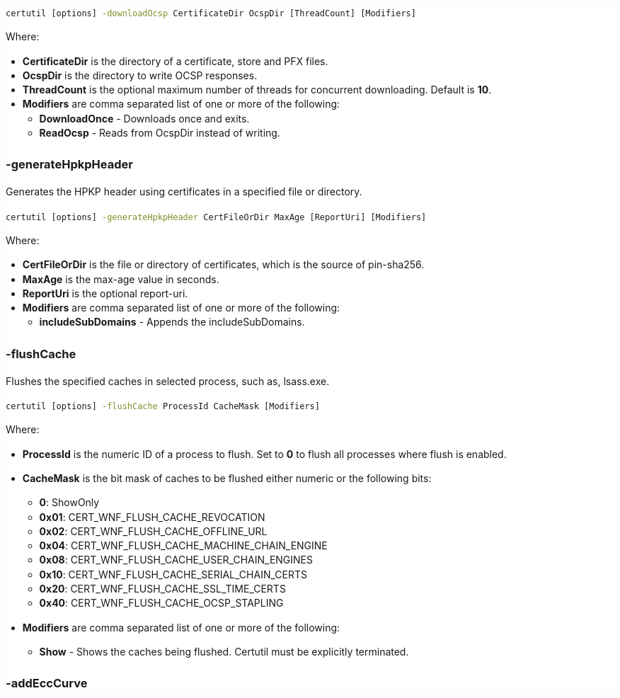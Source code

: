 ```cmd
certutil [options] -downloadOcsp CertificateDir OcspDir [ThreadCount] [Modifiers]
```

Where:

- **CertificateDir** is the directory of a certificate, store and PFX files.
- **OcspDir** is the directory to write OCSP responses.
- **ThreadCount** is the optional maximum number of threads for concurrent downloading. Default is **10**.
- **Modifiers** are comma separated list of one or more of the following:
  - **DownloadOnce** - Downloads once and exits.
  - **ReadOcsp** - Reads from OcspDir instead of writing.

### -generateHpkpHeader

Generates the HPKP header using certificates in a specified file or directory.

```cmd
certutil [options] -generateHpkpHeader CertFileOrDir MaxAge [ReportUri] [Modifiers]
```

Where:

- **CertFileOrDir** is the file or directory of certificates, which is the source of pin-sha256.
- **MaxAge** is the max-age value in seconds.
- **ReportUri** is the optional report-uri.
- **Modifiers** are comma separated list of one or more of the following:
  - **includeSubDomains** - Appends the includeSubDomains.

### -flushCache

Flushes the specified caches in selected process, such as, lsass.exe.

```cmd
certutil [options] -flushCache ProcessId CacheMask [Modifiers]
```

Where:

- **ProcessId** is the numeric ID of a process to flush. Set to **0** to flush all processes where flush is enabled.
- **CacheMask** is the bit mask of caches to be flushed either numeric or the following bits:
  - **0**: ShowOnly
  - **0x01**: CERT_WNF_FLUSH_CACHE_REVOCATION
  - **0x02**: CERT_WNF_FLUSH_CACHE_OFFLINE_URL
  - **0x04**: CERT_WNF_FLUSH_CACHE_MACHINE_CHAIN_ENGINE
  - **0x08**: CERT_WNF_FLUSH_CACHE_USER_CHAIN_ENGINES
  - **0x10**: CERT_WNF_FLUSH_CACHE_SERIAL_CHAIN_CERTS
  - **0x20**: CERT_WNF_FLUSH_CACHE_SSL_TIME_CERTS
  - **0x40**: CERT_WNF_FLUSH_CACHE_OCSP_STAPLING

- **Modifiers** are comma separated list of one or more of the following:
  - **Show** - Shows the caches being flushed. Certutil must be explicitly terminated.

### -addEccCurve
